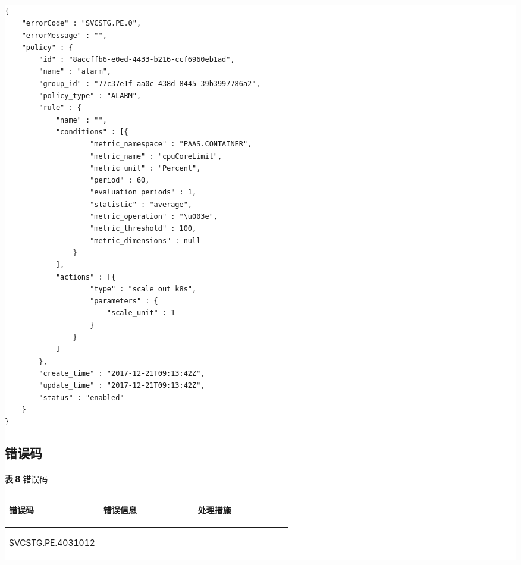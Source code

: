 ```
{
    "errorCode" : "SVCSTG.PE.0",
    "errorMessage" : "",
    "policy" : {
        "id" : "8accffb6-e0ed-4433-b216-ccf6960eb1ad",
        "name" : "alarm",
        "group_id" : "77c37e1f-aa0c-438d-8445-39b3997786a2",
        "policy_type" : "ALARM",
        "rule" : {
            "name" : "",
            "conditions" : [{
                    "metric_namespace" : "PAAS.CONTAINER",
                    "metric_name" : "cpuCoreLimit",
                    "metric_unit" : "Percent",
                    "period" : 60,
                    "evaluation_periods" : 1,
                    "statistic" : "average",
                    "metric_operation" : "\u003e",
                    "metric_threshold" : 100,
                    "metric_dimensions" : null
                }
            ],
            "actions" : [{
                    "type" : "scale_out_k8s",
                    "parameters" : {
                        "scale_unit" : 1
                    }
                }
            ]
        },
        "create_time" : "2017-12-21T09:13:42Z",
        "update_time" : "2017-12-21T09:13:42Z",
        "status" : "enabled"
    }
}
```

## 错误码<a name="zh-cn_topic_0130935561_section587485224111"></a>

**表 8**  错误码

<a name="zh-cn_topic_0130935561_table1224552382117"></a>
<table><thead align="left"><tr id="zh-cn_topic_0130935561_row16243112316213"><th class="cellrowborder" valign="top" width="33.333333333333336%" id="mcps1.2.4.1.1"><p id="zh-cn_topic_0130935561_p524317236215"><a name="zh-cn_topic_0130935561_p524317236215"></a><a name="zh-cn_topic_0130935561_p524317236215"></a>错误码</p>
</th>
<th class="cellrowborder" valign="top" width="33.333333333333336%" id="mcps1.2.4.1.2"><p id="zh-cn_topic_0130935561_p16243132392111"><a name="zh-cn_topic_0130935561_p16243132392111"></a><a name="zh-cn_topic_0130935561_p16243132392111"></a>错误信息</p>
</th>
<th class="cellrowborder" valign="top" width="33.333333333333336%" id="mcps1.2.4.1.3"><p id="zh-cn_topic_0130935561_p14243172315215"><a name="zh-cn_topic_0130935561_p14243172315215"></a><a name="zh-cn_topic_0130935561_p14243172315215"></a>处理措施</p>
</th>
</tr>
</thead>
<tbody><tr id="zh-cn_topic_0130935561_row2245823112116"><td class="cellrowborder" valign="top" width="33.333333333333336%" headers="mcps1.2.4.1.1 "><p id="zh-cn_topic_0130935561_p91635544116"><a name="zh-cn_topic_0130935561_p91635544116"></a><a name="zh-cn_topic_0130935561_p91635544116"></a>SVCSTG.PE.4031012</p>
</td>